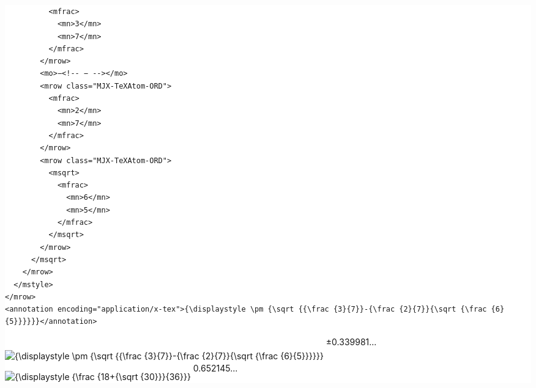               <mfrac>
                <mn>3</mn>
                <mn>7</mn>
              </mfrac>
            </mrow>
            <mo>−<!-- − --></mo>
            <mrow class="MJX-TeXAtom-ORD">
              <mfrac>
                <mn>2</mn>
                <mn>7</mn>
              </mfrac>
            </mrow>
            <mrow class="MJX-TeXAtom-ORD">
              <msqrt>
                <mfrac>
                  <mn>6</mn>
                  <mn>5</mn>
                </mfrac>
              </msqrt>
            </mrow>
          </msqrt>
        </mrow>
      </mstyle>
    </mrow>
    <annotation encoding="application/x-tex">{\displaystyle \pm {\sqrt {{\frac {3}{7}}-{\frac {2}{7}}{\sqrt {\frac {6}{5}}}}}}</annotation>
  </semantics>
</math></span><img src="https://wikimedia.org/api/rest_v1/media/math/render/svg/13231657ecc4aba099b0e66a66f9db891d93b40b" class="mwe-math-fallback-image-inline mw-invert" aria-hidden="true" style="vertical-align: -3.005ex; width:15.292ex; height:7.509ex;" alt="{\displaystyle \pm {\sqrt {{\frac {3}{7}}-{\frac {2}{7}}{\sqrt {\frac {6}{5}}}}}}"></span></td>
<td>±0.339981...
</td>
<td><span class="mwe-math-element"><span class="mwe-math-mathml-inline mwe-math-mathml-a11y" style="display: none;"><math xmlns="http://www.w3.org/1998/Math/MathML" alttext="{\displaystyle {\frac {18+{\sqrt {30}}}{36}}}">
  <semantics>
    <mrow class="MJX-TeXAtom-ORD">
      <mstyle displaystyle="true" scriptlevel="0">
        <mrow class="MJX-TeXAtom-ORD">
          <mfrac>
            <mrow>
              <mn>18</mn>
              <mo>+</mo>
              <mrow class="MJX-TeXAtom-ORD">
                <msqrt>
                  <mn>30</mn>
                </msqrt>
              </mrow>
            </mrow>
            <mn>36</mn>
          </mfrac>
        </mrow>
      </mstyle>
    </mrow>
    <annotation encoding="application/x-tex">{\displaystyle {\frac {18+{\sqrt {30}}}{36}}}</annotation>
  </semantics>
</math></span><img src="https://wikimedia.org/api/rest_v1/media/math/render/svg/d9a0fbc52a2dd72bcffbe49cc48c2ec3b0d7d1d2" class="mwe-math-fallback-image-inline mw-invert" aria-hidden="true" style="vertical-align: -1.838ex; width:10.262ex; height:5.843ex;" alt="{\displaystyle {\frac {18+{\sqrt {30}}}{36}}}"></span></td>
<td>0.652145...
</td></tr>
<tr>
<td><span class="mwe-math-element"><span class="mwe-math-mathml-inline mwe-math-mathml-a11y" style="display: none;"><math xmlns="http://www.w3.org/1998/Math/MathML" alttext="{\displaystyle \pm {\sqrt {{\frac {3}{7}}+{\frac {2}{7}}{\sqrt {\frac {6}{5}}}}}}">
  <semantics>